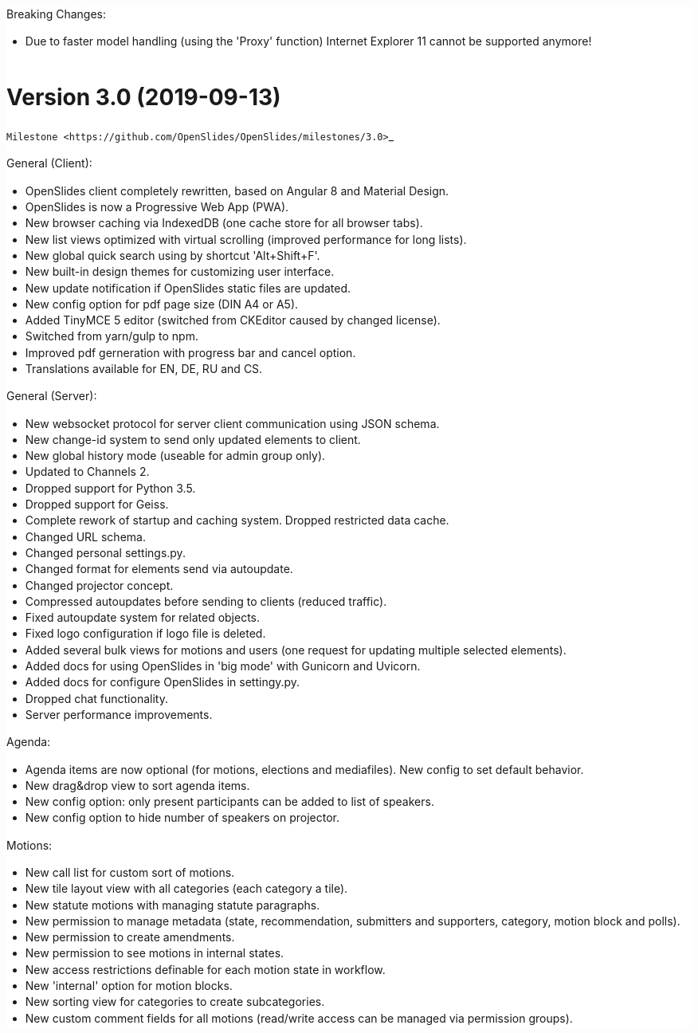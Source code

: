 Breaking Changes:
 - Due to faster model handling (using the 'Proxy' function) Internet Explorer 11 cannot be supported anymore!


Version 3.0 (2019-09-13)
========================
`Milestone <https://github.com/OpenSlides/OpenSlides/milestones/3.0>`_

General (Client):
 - OpenSlides client completely rewritten, based on Angular 8 and Material Design.
 - OpenSlides is now a Progressive Web App (PWA).
 - New browser caching via IndexedDB (one cache store for all browser tabs).
 - New list views optimized with virtual scrolling (improved performance for long lists).
 - New global quick search using by shortcut 'Alt+Shift+F'.
 - New built-in design themes for customizing user interface.
 - New update notification if OpenSlides static files are updated.
 - New config option for pdf page size (DIN A4 or A5).
 - Added TinyMCE 5 editor (switched from CKEditor caused by changed license).
 - Switched from yarn/gulp to npm.
 - Improved pdf gerneration with progress bar and cancel option.
 - Translations available for EN, DE, RU and CS.

General (Server):
 - New websocket protocol for server client communication using JSON schema.
 - New change-id system to send only updated elements to client.
 - New global history mode (useable for admin group only).
 - Updated to Channels 2.
 - Dropped support for Python 3.5.
 - Dropped support for Geiss.
 - Complete rework of startup and caching system. Dropped restricted data cache.
 - Changed URL schema.
 - Changed personal settings.py.
 - Changed format for elements send via autoupdate.
 - Changed projector concept.
 - Compressed autoupdates before sending to clients (reduced traffic).
 - Fixed autoupdate system for related objects.
 - Fixed logo configuration if logo file is deleted.
 - Added several bulk views for motions and users (one request for updating multiple selected elements).
 - Added docs for using OpenSlides in 'big mode' with Gunicorn and Uvicorn.
 - Added docs for configure OpenSlides in settingy.py.
 - Dropped chat functionality.
 - Server performance improvements.

Agenda:
 - Agenda items are now optional (for motions, elections and mediafiles). New config to set default behavior.
 - New drag&drop view to sort agenda items.
 - New config option: only present participants can be added to list of speakers.
 - New config option to hide number of speakers on projector.

Motions:
 - New call list for custom sort of motions.
 - New tile layout view with all categories (each category a tile).
 - New statute motions with managing statute paragraphs.
 - New permission to manage metadata (state, recommendation, submitters and supporters, category,
   motion block and polls).
 - New permission to create amendments.
 - New permission to see motions in internal states.
 - New access restrictions definable for each motion state in workflow.
 - New 'internal' option for motion blocks.
 - New sorting view for categories to create subcategories.
 - New custom comment fields for all motions (read/write access can be managed via permission groups).